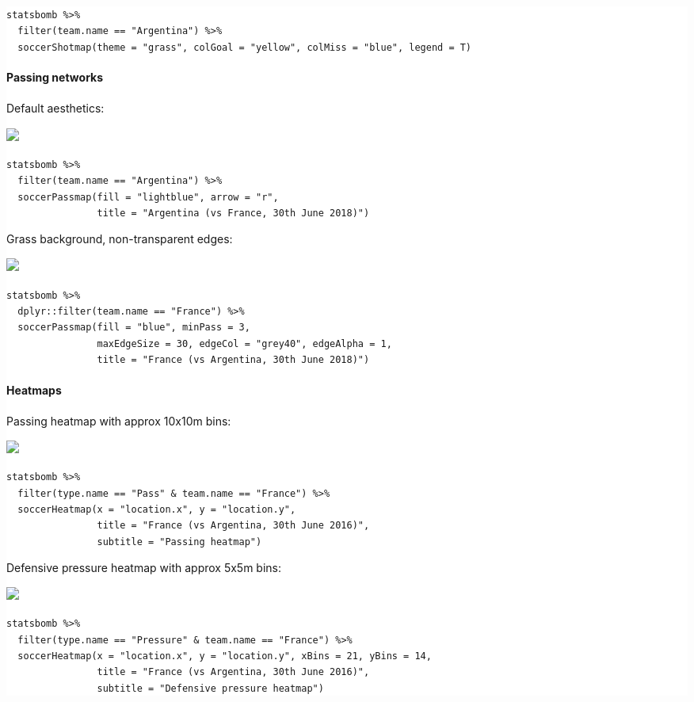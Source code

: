 ```{r}
statsbomb %>%
  filter(team.name == "Argentina") %>%
  soccerShotmap(theme = "grass", colGoal = "yellow", colMiss = "blue", legend = T)
```


#### Passing networks

Default aesthetics:

<img src="https://user-images.githubusercontent.com/17113779/47968043-4c81fb00-e05c-11e8-8f10-1d77d60fe177.png" width="500">

```{r}
statsbomb %>%
  filter(team.name == "Argentina") %>%
  soccerPassmap(fill = "lightblue", arrow = "r",
                title = "Argentina (vs France, 30th June 2018)")
```

Grass background, non-transparent edges:

<img src="https://user-images.githubusercontent.com/17113779/47968127-3e80aa00-e05d-11e8-92a0-77f15d82e7bb.png" width="500">

```{r}
statsbomb %>%
  dplyr::filter(team.name == "France") %>%
  soccerPassmap(fill = "blue", minPass = 3,
                maxEdgeSize = 30, edgeCol = "grey40", edgeAlpha = 1,
                title = "France (vs Argentina, 30th June 2018)")
```


#### Heatmaps

Passing heatmap with approx 10x10m bins:

<img src="https://user-images.githubusercontent.com/17113779/46407961-7d42dd80-c708-11e8-843c-1963c168eb52.png" width="500">

```{r}
statsbomb %>%
  filter(type.name == "Pass" & team.name == "France") %>% 
  soccerHeatmap(x = "location.x", y = "location.y",
                title = "France (vs Argentina, 30th June 2016)", 
                subtitle = "Passing heatmap")
```


Defensive pressure heatmap with approx 5x5m bins:

<img src="https://user-images.githubusercontent.com/17113779/46407962-7ddb7400-c708-11e8-8884-d067746d7747.png" width="500">

```{r}
statsbomb %>%
  filter(type.name == "Pressure" & team.name == "France") %>% 
  soccerHeatmap(x = "location.x", y = "location.y", xBins = 21, yBins = 14,
                title = "France (vs Argentina, 30th June 2016)", 
                subtitle = "Defensive pressure heatmap")
```
